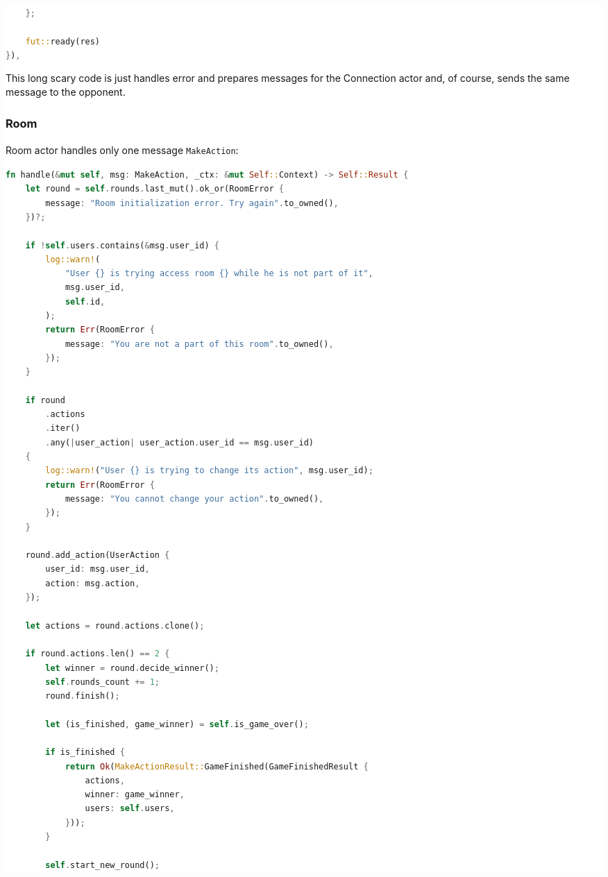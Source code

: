 ```rust
    };

    fut::ready(res)
}),
```

This long scary code is just handles error and prepares messages for the Connection actor and, of course, sends the same message to the opponent.


### Room
Room actor handles only one message `MakeAction`:

```rust
fn handle(&mut self, msg: MakeAction, _ctx: &mut Self::Context) -> Self::Result {
    let round = self.rounds.last_mut().ok_or(RoomError {
        message: "Room initialization error. Try again".to_owned(),
    })?;

    if !self.users.contains(&msg.user_id) {
        log::warn!(
            "User {} is trying access room {} while he is not part of it",
            msg.user_id,
            self.id,
        );
        return Err(RoomError {
            message: "You are not a part of this room".to_owned(),
        });
    }

    if round
        .actions
        .iter()
        .any(|user_action| user_action.user_id == msg.user_id)
    {
        log::warn!("User {} is trying to change its action", msg.user_id);
        return Err(RoomError {
            message: "You cannot change your action".to_owned(),
        });
    }

    round.add_action(UserAction {
        user_id: msg.user_id,
        action: msg.action,
    });

    let actions = round.actions.clone();

    if round.actions.len() == 2 {
        let winner = round.decide_winner();
        self.rounds_count += 1;
        round.finish();

        let (is_finished, game_winner) = self.is_game_over();

        if is_finished {
            return Ok(MakeActionResult::GameFinished(GameFinishedResult {
                actions,
                winner: game_winner,
                users: self.users,
            }));
        }

        self.start_new_round();
```